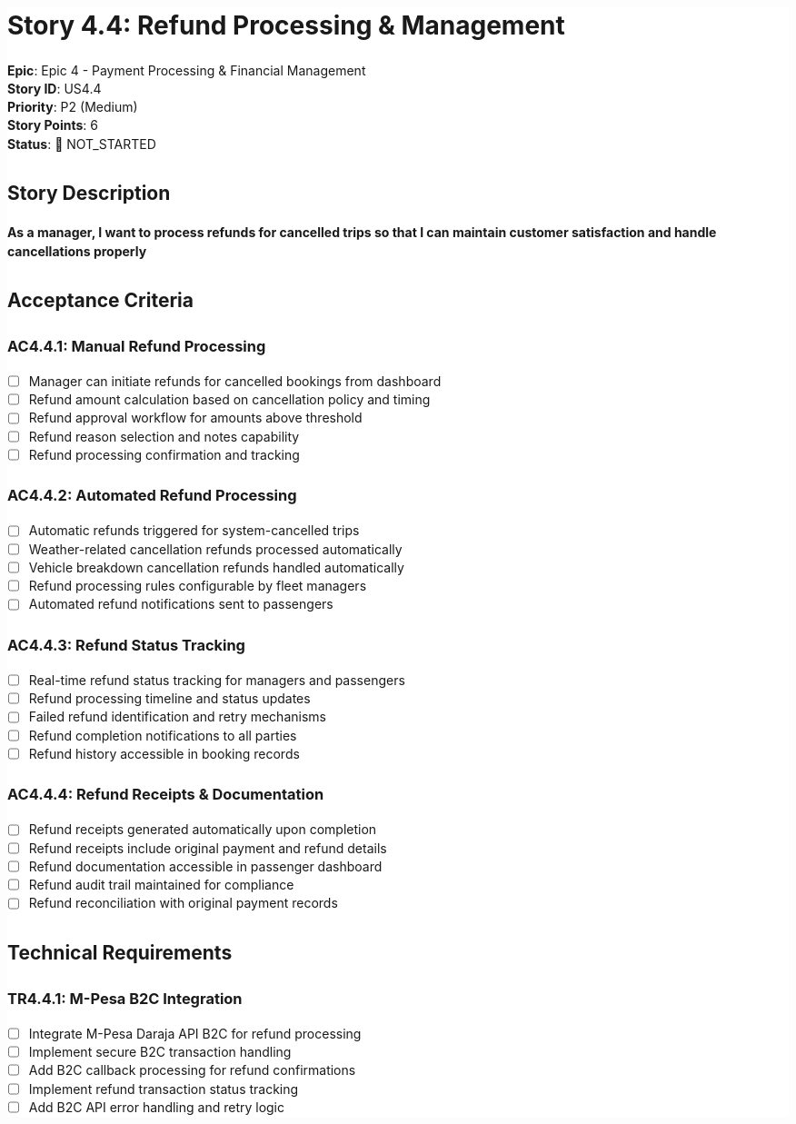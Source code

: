 # Story 4.4: Refund Processing & Management

**Epic**: Epic 4 - Payment Processing & Financial Management  
**Story ID**: US4.4  
**Priority**: P2 (Medium)  
**Story Points**: 6  
**Status**: 🔄 NOT_STARTED

## Story Description
**As a manager, I want to process refunds for cancelled trips so that I can maintain customer satisfaction and handle cancellations properly**

## Acceptance Criteria

### AC4.4.1: Manual Refund Processing
- [ ] Manager can initiate refunds for cancelled bookings from dashboard
- [ ] Refund amount calculation based on cancellation policy and timing
- [ ] Refund approval workflow for amounts above threshold
- [ ] Refund reason selection and notes capability
- [ ] Refund processing confirmation and tracking

### AC4.4.2: Automated Refund Processing
- [ ] Automatic refunds triggered for system-cancelled trips
- [ ] Weather-related cancellation refunds processed automatically
- [ ] Vehicle breakdown cancellation refunds handled automatically
- [ ] Refund processing rules configurable by fleet managers
- [ ] Automated refund notifications sent to passengers

### AC4.4.3: Refund Status Tracking
- [ ] Real-time refund status tracking for managers and passengers
- [ ] Refund processing timeline and status updates
- [ ] Failed refund identification and retry mechanisms
- [ ] Refund completion notifications to all parties
- [ ] Refund history accessible in booking records

### AC4.4.4: Refund Receipts & Documentation
- [ ] Refund receipts generated automatically upon completion
- [ ] Refund receipts include original payment and refund details
- [ ] Refund documentation accessible in passenger dashboard
- [ ] Refund audit trail maintained for compliance
- [ ] Refund reconciliation with original payment records

## Technical Requirements

### TR4.4.1: M-Pesa B2C Integration
- [ ] Integrate M-Pesa Daraja API B2C for refund processing
- [ ] Implement secure B2C transaction handling
- [ ] Add B2C callback processing for refund confirmations
- [ ] Implement refund transaction status tracking
- [ ] Add B2C API error handling and retry logic

